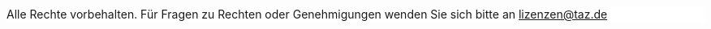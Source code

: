 Alle Rechte vorbehalten. Für Fragen zu Rechten oder Genehmigungen wenden Sie sich bitte an lizenzen@taz.de


